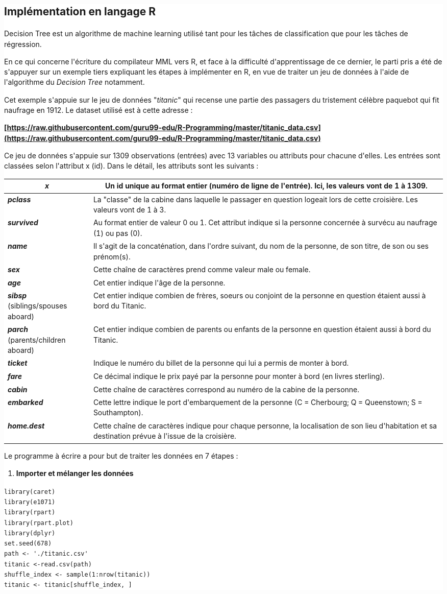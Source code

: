 
## Implémentation en langage R

Decision Tree est un algorithme de machine learning utilisé tant pour les tâches de classification que pour les tâches de régression.

En ce qui concerne l'écriture du compilateur MML vers R, et face à la difficulté d'apprentissage de ce dernier, le parti pris a été de s'appuyer sur un exemple tiers expliquant les étapes à implémenter en R, en vue de traiter un jeu de données à l'aide de l'algorithme du _Decision Tree_ notamment.

Cet exemple s'appuie sur le jeu de données "_titanic_" qui recense une partie des passagers du tristement célèbre paquebot qui fit naufrage en 1912. Le dataset utilisé est à cette adresse :

**[https://raw.githubusercontent.com/guru99-edu/R-Programming/master/titanic_data.csv](https://raw.githubusercontent.com/guru99-edu/R-Programming/master/titanic_data.csv)**

Ce jeu de données s'appuie sur 1309 observations (entrées) avec 13 variables ou attributs pour chacune d'elles. Les entrées sont classées selon l'attribut x (id). Dans le détail, les attributs sont les suivants :


| ***x***                               | Un id unique au format entier (numéro de ligne de l'entrée). Ici, les valeurs vont de 1 à 1309.                                                       |
|---------------------------------------|-------------------------------------------------------------------------------------------------------------------------------------------------------|
| ***pclass***                          | La "classe" de la cabine dans laquelle le passager en question logeait lors de cette croisière. Les valeurs vont de 1 à 3.                            |
| ***survived***                        | Au format entier de valeur 0 ou 1. Cet attribut indique si la personne concernée à survécu au naufrage (1) ou pas (0).                                |
| ***name***                            | Il s'agit de la concaténation, dans l'ordre suivant, du nom de la personne, de son titre, de son ou ses prénom(s).                                    |
| ***sex***                             | Cette chaîne de caractères prend comme valeur male ou female.                                                                                         |
| ***age***                             | Cet entier indique l'âge de la personne.                                                                                                              |
| ***sibsp*** (siblings/spouses aboard) | Cet entier indique combien de frères, soeurs ou conjoint de la personne en question étaient aussi à bord du Titanic.                                  |
| ***parch*** (parents/children aboard) | Cet entier indique combien de parents ou enfants de la personne en question étaient aussi à bord du Titanic.                                          |
| ***ticket***                          | Indique le numéro du billet de la personne qui lui a permis de monter à bord.                                                                         |
| ***fare***                            | Ce décimal indique le prix payé par la personne pour monter à bord (en livres sterling).                                                              |
| ***cabin***                           | Cette chaîne de caractères correspond au numéro de la cabine de la personne.                                                                          |
| ***embarked***                        | Cette lettre indique le port d'embarquement de la personne (C = Cherbourg; Q = Queenstown; S = Southampton).                                          |
| ***home.dest***                       | Cette chaîne de caractères indique pour chaque personne, la localisation de son lieu d'habitation et sa destination prévue à l'issue de la croisière. |

Le programme à écrire a pour but de traiter les données en 7 étapes :

1. **Importer et mélanger les données**
```
library(caret)
library(e1071)
library(rpart)
library(rpart.plot)
library(dplyr) 
set.seed(678)
path <- './titanic.csv'
titanic <-read.csv(path)
shuffle_index <- sample(1:nrow(titanic))
titanic <- titanic[shuffle_index, ]
```

